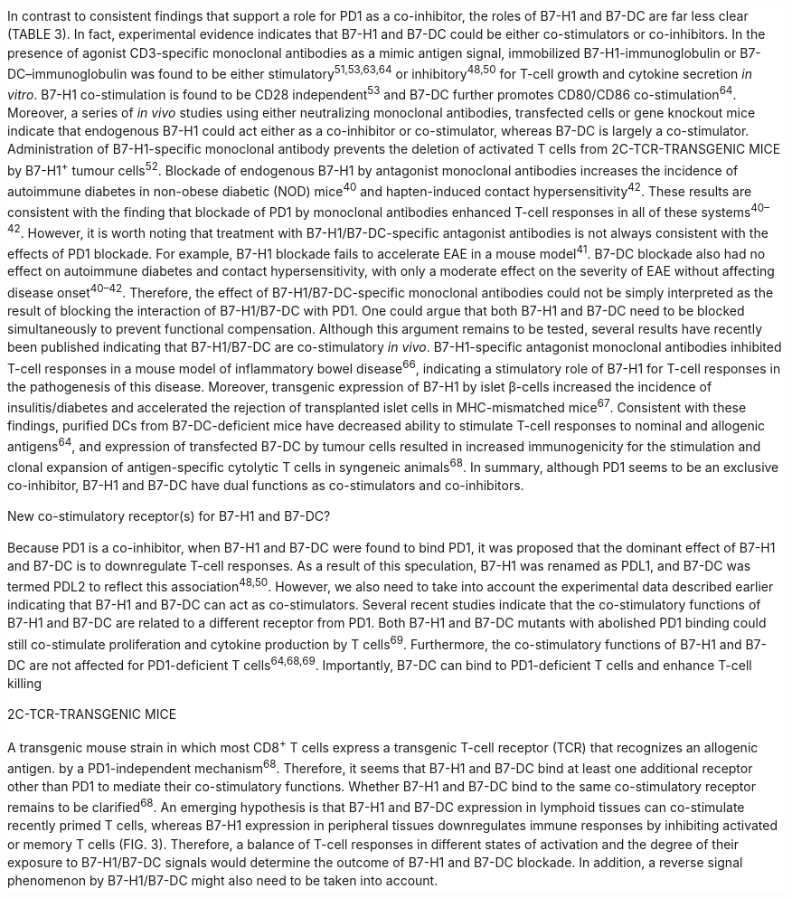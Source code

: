 In contrast to consistent findings that support a role for PD1 as a co-inhibitor, the roles of B7-H1 and B7-DC are far less clear (TABLE 3). In fact, experimental evidence indicates that B7-H1 and B7-DC could be either co-stimulators or co-inhibitors. In the presence of agonist CD3-specific monoclonal antibodies as a mimic antigen signal, immobilized B7-H1-immunoglobulin or B7-DC–immunoglobulin was found to be either stimulatory<sup>51,53,63,64</sup> or inhibitory<sup>48,50</sup> for T-cell growth and cytokine secretion *in vitro*. B7-H1 co-stimulation is found to be CD28 independent<sup>53</sup> and B7-DC further promotes CD80/CD86 co-stimulation<sup>64</sup>. Moreover, a series of *in vivo* studies using either neutralizing monoclonal antibodies, transfected cells or gene knockout mice indicate that endogenous B7-H1 could act either as a co-inhibitor or co-stimulator, whereas B7-DC is largely a co-stimulator. Administration of B7-H1-specific monoclonal antibody prevents the deletion of activated T cells from 2C-TCR-TRANSGENIC MICE by B7-H1<sup>+</sup> tumour cells<sup>52</sup>. Blockade of endogenous B7-H1 by antagonist monoclonal antibodies increases the incidence of autoimmune diabetes in non-obese diabetic (NOD) mice<sup>40</sup> and hapten-induced contact hypersensitivity<sup>42</sup>. These results are consistent with the finding that blockade of PD1 by monoclonal antibodies enhanced T-cell responses in all of these systems<sup>40–42</sup>. However, it is worth noting that treatment with B7-H1/B7-DC-specific antagonist antibodies is not always consistent with the effects of PD1 blockade. For example, B7-H1 blockade fails to accelerate EAE in a mouse model<sup>41</sup>. B7-DC blockade also had no effect on autoimmune diabetes and contact hypersensitivity, with only a moderate effect on the severity of EAE without affecting disease onset<sup>40–42</sup>. Therefore, the effect of B7-H1/B7-DC-specific monoclonal antibodies could not be simply interpreted as the result of blocking the interaction of B7-H1/B7-DC with PD1. One could argue that both B7-H1 and B7-DC need to be blocked simultaneously to prevent functional compensation. Although this argument remains to be tested, several results have recently been published indicating that B7-H1/B7-DC are co-stimulatory *in vivo*. B7-H1-specific antagonist monoclonal antibodies inhibited T-cell responses in a mouse model of inflammatory bowel disease<sup>66</sup>, indicating a stimulatory role of B7-H1 for T-cell responses in the pathogenesis of this disease. Moreover, transgenic expression of B7-H1 by islet β-cells increased the incidence of insulitis/diabetes and accelerated the rejection of transplanted islet cells in MHC-mismatched mice<sup>67</sup>. Consistent with these findings, purified DCs from B7-DC-deficient mice have decreased ability to stimulate T-cell responses to nominal and allogenic antigens<sup>64</sup>, and expression of transfected B7-DC by tumour cells resulted in increased immunogenicity for the stimulation and clonal expansion of antigen-specific cytolytic T cells in syngeneic animals<sup>68</sup>. In summary, although PD1 seems to be an exclusive co-inhibitor, B7-H1 and B7-DC have dual functions as co-stimulators and co-inhibitors.

New co-stimulatory receptor(s) for B7-H1 and B7-DC?

Because PD1 is a co-inhibitor, when B7-H1 and B7-DC were found to bind PD1, it was proposed that the dominant effect of B7-H1 and B7-DC is to downregulate T-cell responses. As a result of this speculation, B7-H1 was renamed as PDL1, and B7-DC was termed PDL2 to reflect this association<sup>48,50</sup>. However, we also need to take into account the experimental data described earlier indicating that B7-H1 and B7-DC can act as co-stimulators. Several recent studies indicate that the co-stimulatory functions of B7-H1 and B7-DC are related to a different receptor from PD1. Both B7-H1 and B7-DC mutants with abolished PD1 binding could still co-stimulate proliferation and cytokine production by T cells<sup>69</sup>. Furthermore, the co-stimulatory functions of B7-H1 and B7-DC are not affected for PD1-deficient T cells<sup>64,68,69</sup>. Importantly, B7-DC can bind to PD1-deficient T cells and enhance T-cell killing

2C-TCR-TRANSGENIC MICE

A transgenic mouse strain in which most CD8<sup>+</sup> T cells express a transgenic T-cell receptor (TCR) that recognizes an allogenic antigen.
by a PD1-independent mechanism<sup>68</sup>. Therefore, it seems that B7-H1 and B7-DC bind at least one additional receptor other than PD1 to mediate their co-stimulatory functions. Whether B7-H1 and B7-DC bind to the same co-stimulatory receptor remains to be clarified<sup>68</sup>. An emerging hypothesis is that B7-H1 and B7-DC expression in lymphoid tissues can co-stimulate recently primed T cells, whereas B7-H1 expression in peripheral tissues downregulates immune responses by inhibiting activated or memory T cells (FIG. 3). Therefore, a balance of T-cell responses in different states of activation and the degree of their exposure to B7-H1/B7-DC signals would determine the outcome of B7-H1 and B7-DC blockade. In addition, a reverse signal phenomenon by B7-H1/B7-DC might also need to be taken into account.
